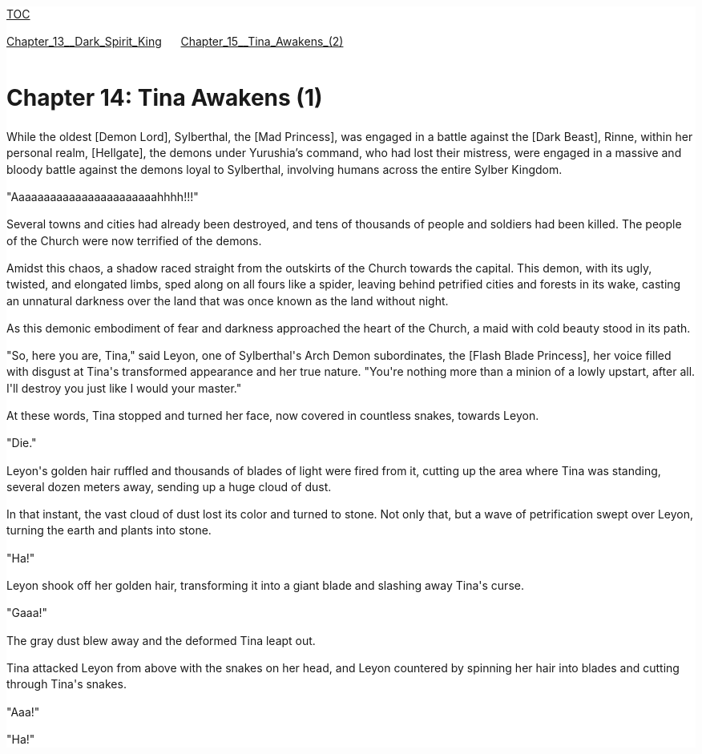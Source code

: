 [TOC](./readme.md)

[Chapter_13__Dark_Spirit_King](./Chapter_13__Dark_Spirit_King.md)&nbsp;&nbsp;&nbsp;&nbsp;&nbsp;&nbsp;[Chapter_15__Tina_Awakens_(2)](./Chapter_15__Tina_Awakens_(2).md)



<?xml version="1.0" encoding="utf-8"?> <!DOCTYPE html PUBLIC "-//W3C//DTD XHTML 1.1//EN" "http://www.w3.org/TR/xhtml11/DTD/xhtml11.dtd">

# Chapter 14: Tina Awakens (1)

While the oldest \[Demon Lord\], Sylberthal, the \[Mad Princess\], was engaged in a battle against the \[Dark Beast\], Rinne, within her personal realm, \[Hellgate\], the demons under Yurushia’s command, who had lost their mistress, were engaged in a massive and bloody battle against the demons loyal to Sylberthal, involving humans across the entire Sylber Kingdom.

"Aaaaaaaaaaaaaaaaaaaaaaahhhh!!!"

Several towns and cities had already been destroyed, and tens of thousands of people and soldiers had been killed. The people of the Church were now terrified of the demons.

Amidst this chaos, a shadow raced straight from the outskirts of the Church towards the capital. This demon, with its ugly, twisted, and elongated limbs, sped along on all fours like a spider, leaving behind petrified cities and forests in its wake, casting an unnatural darkness over the land that was once known as the land without night.

As this demonic embodiment of fear and darkness approached the heart of the Church, a maid with cold beauty stood in its path.

"So, here you are, Tina," said Leyon, one of Sylberthal's Arch Demon subordinates, the \[Flash Blade Princess\], her voice filled with disgust at Tina's transformed appearance and her true nature. "You're nothing more than a minion of a lowly upstart, after all. I'll destroy you just like I would your master."

At these words, Tina stopped and turned her face, now covered in countless snakes, towards Leyon.

"Die."

Leyon's golden hair ruffled and thousands of blades of light were fired from it, cutting up the area where Tina was standing, several dozen meters away, sending up a huge cloud of dust.

In that instant, the vast cloud of dust lost its color and turned to stone. Not only that, but a wave of petrification swept over Leyon, turning the earth and plants into stone.

"Ha!" 

Leyon shook off her golden hair, transforming it into a giant blade and slashing away Tina's curse.

"Gaaa!" 

The gray dust blew away and the deformed Tina leapt out.

Tina attacked Leyon from above with the snakes on her head, and Leyon countered by spinning her hair into blades and cutting through Tina's snakes.

"Aaa!"

"Ha!"
